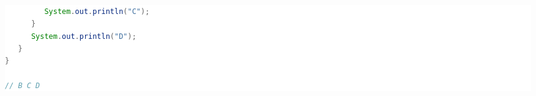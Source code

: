 ```java
         System.out.println("C");
      }
      System.out.println("D");
   }
}

// B C D
```

